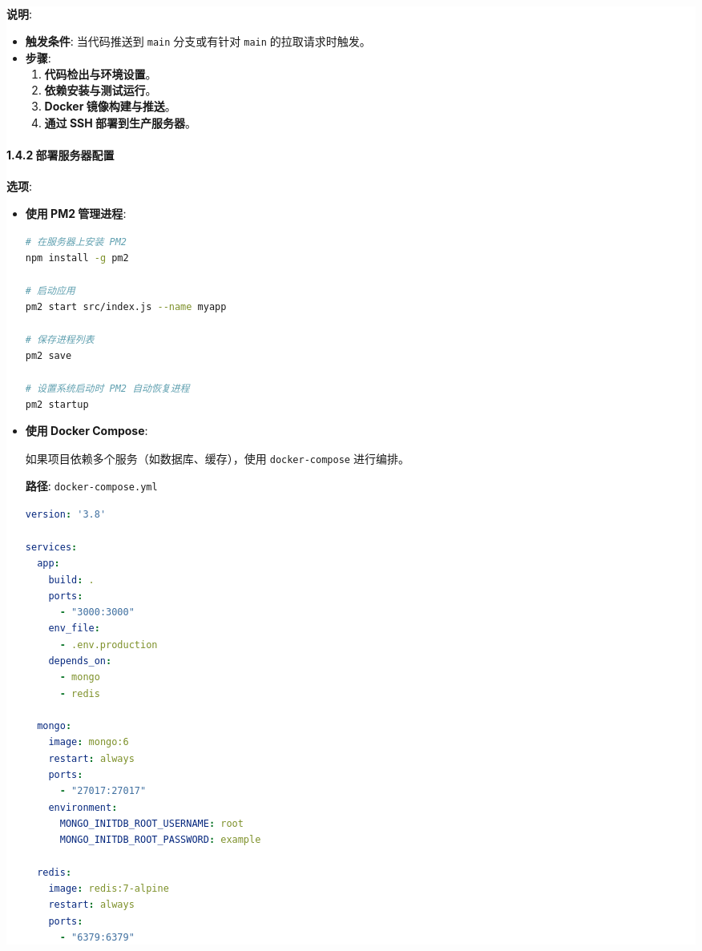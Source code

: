 **说明**:
- **触发条件**: 当代码推送到 `main` 分支或有针对 `main` 的拉取请求时触发。
- **步骤**:
  1. **代码检出与环境设置**。
  2. **依赖安装与测试运行**。
  3. **Docker 镜像构建与推送**。
  4. **通过 SSH 部署到生产服务器**。

#### 1.4.2 部署服务器配置

**选项**:
- **使用 PM2 管理进程**:
  
  ```bash
  # 在服务器上安装 PM2
  npm install -g pm2

  # 启动应用
  pm2 start src/index.js --name myapp

  # 保存进程列表
  pm2 save

  # 设置系统启动时 PM2 自动恢复进程
  pm2 startup
  ```

- **使用 Docker Compose**:
  
  如果项目依赖多个服务（如数据库、缓存），使用 `docker-compose` 进行编排。

  **路径**: `docker-compose.yml`

  ```yaml:docker-compose.yml
  version: '3.8'

  services:
    app:
      build: .
      ports:
        - "3000:3000"
      env_file:
        - .env.production
      depends_on:
        - mongo
        - redis

    mongo:
      image: mongo:6
      restart: always
      ports:
        - "27017:27017"
      environment:
        MONGO_INITDB_ROOT_USERNAME: root
        MONGO_INITDB_ROOT_PASSWORD: example

    redis:
      image: redis:7-alpine
      restart: always
      ports:
        - "6379:6379"
  ```
